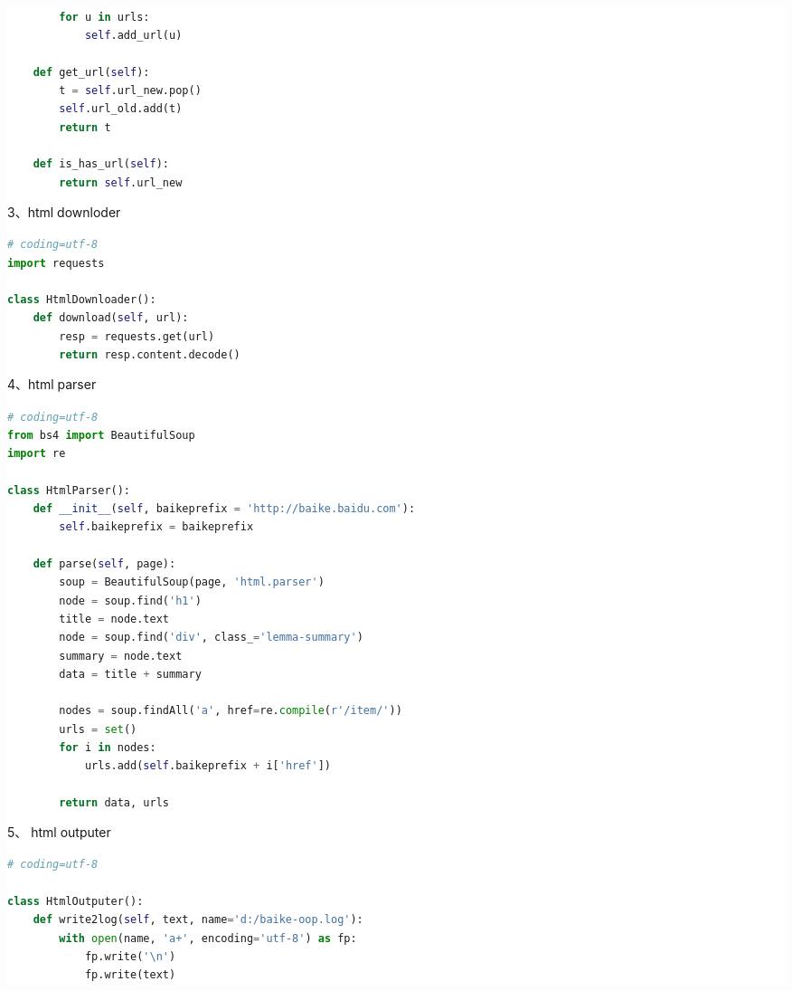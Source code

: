 ```py
        for u in urls:
            self.add_url(u)

    def get_url(self):
        t = self.url_new.pop()
        self.url_old.add(t)
        return t

    def is_has_url(self):
        return self.url_new

```

3、html downloder
```py
# coding=utf-8
import requests

class HtmlDownloader():
    def download(self, url):
        resp = requests.get(url)
        return resp.content.decode()
```

4、html parser
```py
# coding=utf-8
from bs4 import BeautifulSoup
import re

class HtmlParser():
    def __init__(self, baikeprefix = 'http://baike.baidu.com'):
        self.baikeprefix = baikeprefix

    def parse(self, page):
        soup = BeautifulSoup(page, 'html.parser')
        node = soup.find('h1')
        title = node.text
        node = soup.find('div', class_='lemma-summary')
        summary = node.text
        data = title + summary

        nodes = soup.findAll('a', href=re.compile(r'/item/'))
        urls = set()
        for i in nodes:
            urls.add(self.baikeprefix + i['href'])

        return data, urls
```

5、 html outputer
```py
# coding=utf-8

class HtmlOutputer():
    def write2log(self, text, name='d:/baike-oop.log'):
        with open(name, 'a+', encoding='utf-8') as fp:
            fp.write('\n')
            fp.write(text)
```
